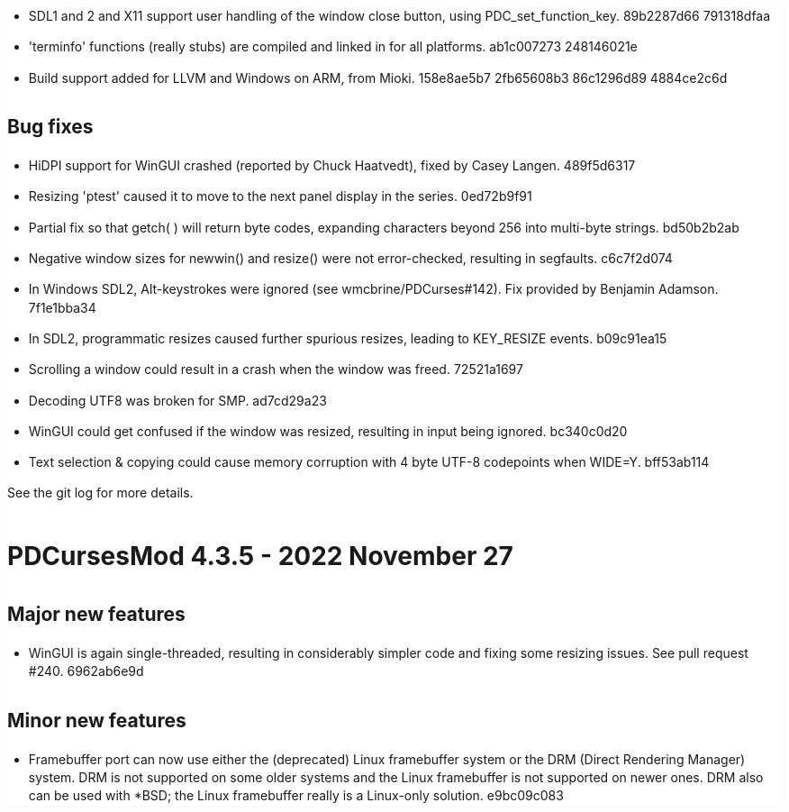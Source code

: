 - SDL1 and 2 and X11 support user handling of the window close button,
  using PDC_set_function_key.  89b2287d66  791318dfaa

- 'terminfo' functions (really stubs) are compiled and linked in for
  all platforms.  ab1c007273  248146021e

- Build support added for LLVM and Windows on ARM,  from Mioki.
  158e8ae5b7  2fb65608b3  86c1296d89  4884ce2c6d

Bug fixes
---------

- HiDPI support for WinGUI crashed (reported by Chuck Haatvedt),  fixed
  by Casey Langen.  489f5d6317

- Resizing 'ptest' caused it to move to the next panel display
  in the series.  0ed72b9f91

- Partial fix so that getch( ) will return byte codes,  expanding characters
  beyond 256 into multi-byte strings.  bd50b2b2ab

- Negative window sizes for newwin() and resize() were not error-checked,
  resulting in segfaults.  c6c7f2d074

- In Windows SDL2,  Alt-keystrokes were ignored (see wmcbrine/PDCurses#142).
  Fix provided by Benjamin Adamson.  7f1e1bba34

- In SDL2,  programmatic resizes caused further spurious resizes,
  leading to KEY_RESIZE events.  b09c91ea15

- Scrolling a window could result in a crash when the window was
  freed.   72521a1697

- Decoding UTF8 was broken for SMP.  ad7cd29a23

- WinGUI could get confused if the window was resized,  resulting in
  input being ignored.  bc340c0d20

- Text selection & copying could cause memory corruption with 4 byte UTF-8
  codepoints when WIDE=Y.  bff53ab114

See the git log for more details.

PDCursesMod 4.3.5 - 2022 November 27
====================================

Major new features
------------------

- WinGUI is again single-threaded,  resulting in considerably simpler
  code and fixing some resizing issues.  See pull request #240.
  6962ab6e9d

Minor new features
------------------

- Framebuffer port can now use either the (deprecated) Linux framebuffer
  system or the DRM (Direct Rendering Manager) system.  DRM is not
  supported on some older systems and the Linux framebuffer is not
  supported on newer ones.  DRM also can be used with *BSD;  the Linux
  framebuffer really is a Linux-only solution.  e9bc09c083
